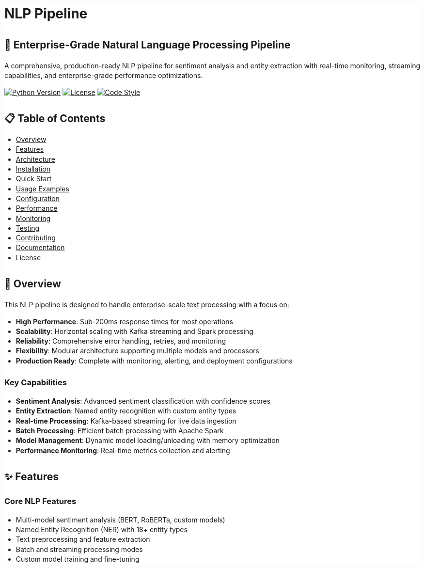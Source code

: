 # NLP Pipeline

## 🚀 Enterprise-Grade Natural Language Processing Pipeline

A comprehensive, production-ready NLP pipeline for sentiment analysis and entity extraction with real-time monitoring, streaming capabilities, and enterprise-grade performance optimizations.

[![Python Version](https://img.shields.io/badge/python-3.8%2B-blue.svg)](https://python.org)
[![License](https://img.shields.io/badge/license-MIT-green.svg)](LICENSE)
[![Code Style](https://img.shields.io/badge/code%20style-black-000000.svg)](https://github.com/psf/black)

## 📋 Table of Contents

- [Overview](#overview)
- [Features](#features)
- [Architecture](#architecture)
- [Installation](#installation)
- [Quick Start](#quick-start)
- [Usage Examples](#usage-examples)
- [Configuration](#configuration)
- [Performance](#performance)
- [Monitoring](#monitoring)
- [Testing](#testing)
- [Contributing](#contributing)
- [Documentation](#documentation)
- [License](#license)

## 🎯 Overview

This NLP pipeline is designed to handle enterprise-scale text processing with a focus on:
- **High Performance**: Sub-200ms response times for most operations
- **Scalability**: Horizontal scaling with Kafka streaming and Spark processing
- **Reliability**: Comprehensive error handling, retries, and monitoring
- **Flexibility**: Modular architecture supporting multiple models and processors
- **Production Ready**: Complete with monitoring, alerting, and deployment configurations

### Key Capabilities

- **Sentiment Analysis**: Advanced sentiment classification with confidence scores
- **Entity Extraction**: Named entity recognition with custom entity types
- **Real-time Processing**: Kafka-based streaming for live data ingestion
- **Batch Processing**: Efficient batch processing with Apache Spark
- **Model Management**: Dynamic model loading/unloading with memory optimization
- **Performance Monitoring**: Real-time metrics collection and alerting

## ✨ Features

### Core NLP Features
- Multi-model sentiment analysis (BERT, RoBERTa, custom models)
- Named Entity Recognition (NER) with 18+ entity types
- Text preprocessing and feature extraction
- Batch and streaming processing modes
- Custom model training and fine-tuning
